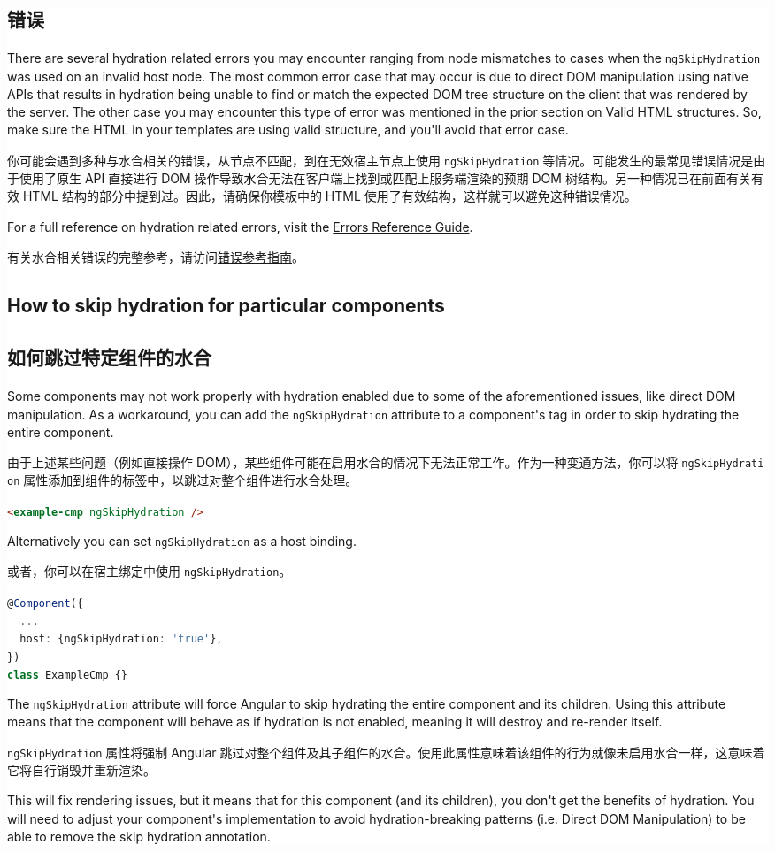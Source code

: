 ## 错误

There are several hydration related errors you may encounter ranging from node mismatches to cases when the `ngSkipHydration` was used on an invalid host node. The most common error case that may occur is due to direct DOM manipulation using native APIs that results in hydration being unable to find or match the expected DOM tree structure on the client that was rendered by the server. The other case you may encounter this type of error was mentioned in the prior section on Valid HTML structures. So, make sure the HTML in your templates are using valid structure, and you'll avoid that error case.

你可能会遇到多种与水合相关的错误，从节点不匹配，到在无效宿主节点上使用 `ngSkipHydration` 等情况。可能发生的最常见错误情况是由于使用了原生 API 直接进行 DOM 操作导致水合无法在客户端上找到或匹配上服务端渲染的预期 DOM 树结构。另一种情况已在前面有关有效 HTML 结构的部分中提到过。因此，请确保你模板中的 HTML 使用了有效结构，这样就可以避免这种错误情况。

For a full reference on hydration related errors, visit the [Errors Reference Guide](/errors).

有关水合相关错误的完整参考，请访问[错误参考指南](/errors)。

<a id="ngskiphydration"></a>

## How to skip hydration for particular components

## 如何跳过特定组件的水合

Some components may not work properly with hydration enabled due to some of the aforementioned issues, like direct DOM manipulation. As a workaround, you can add the `ngSkipHydration` attribute to a component's tag in order to skip hydrating the entire component.

由于上述某些问题（例如直接操作 DOM），某些组件可能在启用水合的情况下无法正常工作。作为一种变通方法，你可以将 `ngSkipHydration` 属性添加到组件的标签中，以跳过对整个组件进行水合处理。

```html
<example-cmp ngSkipHydration />
```

Alternatively you can set `ngSkipHydration` as a host binding.

或者，你可以在宿主绑定中使用 `ngSkipHydration`。

```typescript
@Component({
  ...
  host: {ngSkipHydration: 'true'},
})
class ExampleCmp {}
```

The `ngSkipHydration` attribute will force Angular to skip hydrating the entire component and its children. Using this attribute means that the component will behave as if hydration is not enabled, meaning it will destroy and re-render itself.

`ngSkipHydration` 属性将强制 Angular 跳过对整个组件及其子组件的水合。使用此属性意味着该组件的行为就像未启用水合一样，这意味着它将自行销毁并重新渲染。

<div class="alert is-helpful">

This will fix rendering issues, but it means that for this component (and its children), you don't get the benefits of hydration. You will need to adjust your component's implementation to avoid hydration-breaking patterns (i.e. Direct DOM Manipulation) to be able to remove the skip hydration annotation.
